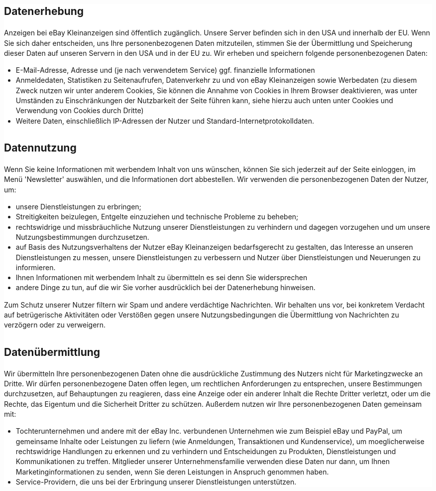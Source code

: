 Datenerhebung
-------------

Anzeigen bei eBay Kleinanzeigen sind öffentlich zugänglich. Unsere Server befinden sich in den USA und innerhalb der EU. Wenn Sie sich daher entscheiden, uns Ihre personenbezogenen Daten mitzuteilen, stimmen Sie der Übermittlung und Speicherung dieser Daten auf unseren Servern in den USA und in der EU zu.
Wir erheben und speichern folgende personenbezogenen Daten:

-   E-Mail-Adresse, Adresse und (je nach verwendetem Service) ggf. finanzielle Informationen
-   Anmeldedaten, Statistiken zu Seitenaufrufen, Datenverkehr zu und von eBay Kleinanzeigen sowie Werbedaten (zu diesem Zweck nutzen wir unter anderem Cookies, Sie können die Annahme von Cookies in Ihrem Browser deaktivieren, was unter Umständen zu Einschränkungen der Nutzbarkeit der Seite führen kann, siehe hierzu auch unten unter Cookies und Verwendung von Cookies durch Dritte)
-   Weitere Daten, einschließlich IP-Adressen der Nutzer und Standard-Internetprotokolldaten.

Datennutzung
------------

Wenn Sie keine Informationen mit werbendem Inhalt von uns wünschen, können Sie sich jederzeit auf der Seite einloggen, im Menü 'Newsletter' auswählen, und die Informationen dort abbestellen.
Wir verwenden die personenbezogenen Daten der Nutzer, um:

-   unsere Dienstleistungen zu erbringen;
-   Streitigkeiten beizulegen, Entgelte einzuziehen und technische Probleme zu beheben;
-   rechtswidrige und missbräuchliche Nutzung unserer Dienstleistungen zu verhindern und dagegen vorzugehen und um unsere Nutzungsbestimmungen durchzusetzen.
-   auf Basis des Nutzungsverhaltens der Nutzer eBay Kleinanzeigen bedarfsgerecht zu gestalten, das Interesse an unseren Dienstleistungen zu messen, unsere Dienstleistungen zu verbessern und Nutzer über Dienstleistungen und Neuerungen zu informieren.
-   Ihnen Informationen mit werbendem Inhalt zu übermitteln es sei denn Sie widersprechen
-   andere Dinge zu tun, auf die wir Sie vorher ausdrücklich bei der Datenerhebung hinweisen.

Zum Schutz unserer Nutzer filtern wir Spam und andere verdächtige Nachrichten. Wir behalten uns vor, bei konkretem Verdacht auf betrügerische Aktivitäten oder Verstößen gegen unsere Nutzungsbedingungen die Übermittlung von Nachrichten zu verzögern oder zu verweigern.

Datenübermittlung
-----------------

Wir übermitteln Ihre personenbezogenen Daten ohne die ausdrückliche Zustimmung des Nutzers nicht für Marketingzwecke an Dritte. Wir dürfen personenbezogene Daten offen legen, um rechtlichen Anforderungen zu entsprechen, unsere Bestimmungen durchzusetzen, auf Behauptungen zu reagieren, dass eine Anzeige oder ein anderer Inhalt die Rechte Dritter verletzt, oder um die Rechte, das Eigentum und die Sicherheit Dritter zu schützen.
Außerdem nutzen wir Ihre personenbezogenen Daten gemeinsam mit:

-   Tochterunternehmen und andere mit der eBay Inc. verbundenen Unternehmen wie zum Beispiel eBay und PayPal, um gemeinsame Inhalte oder Leistungen zu liefern (wie Anmeldungen, Transaktionen und Kundenservice), um moeglicherweise rechtswidrige Handlungen zu erkennen und zu verhindern und Entscheidungen zu Produkten, Dienstleistungen und Kommunikationen zu treffen. Mitglieder unserer Unternehmensfamilie verwenden diese Daten nur dann, um Ihnen Marketinginformationen zu senden, wenn Sie deren Leistungen in Anspruch genommen haben.
-   Service-Providern, die uns bei der Erbringung unserer Dienstleistungen unterstützen.
